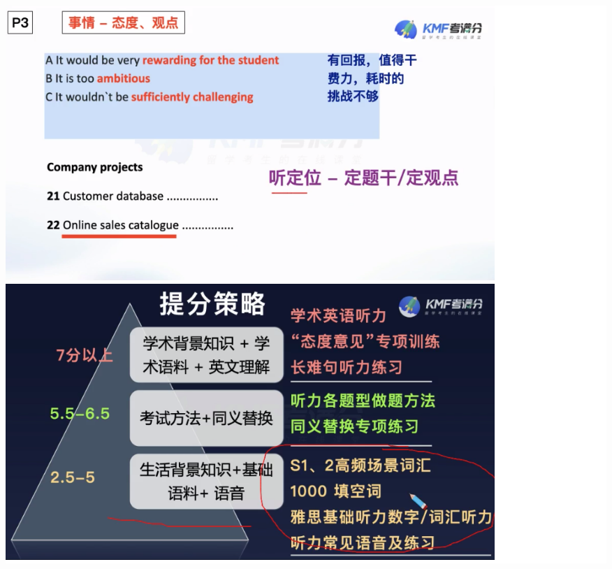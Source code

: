 <img src="/images/IELTS/kmf/kmf-9.2.13.png" width="700" alt="Are you ready?"/>


<img src="/images/IELTS/kmf/kmf-9.2.14.png" width="700" alt="Are you ready?"/>
